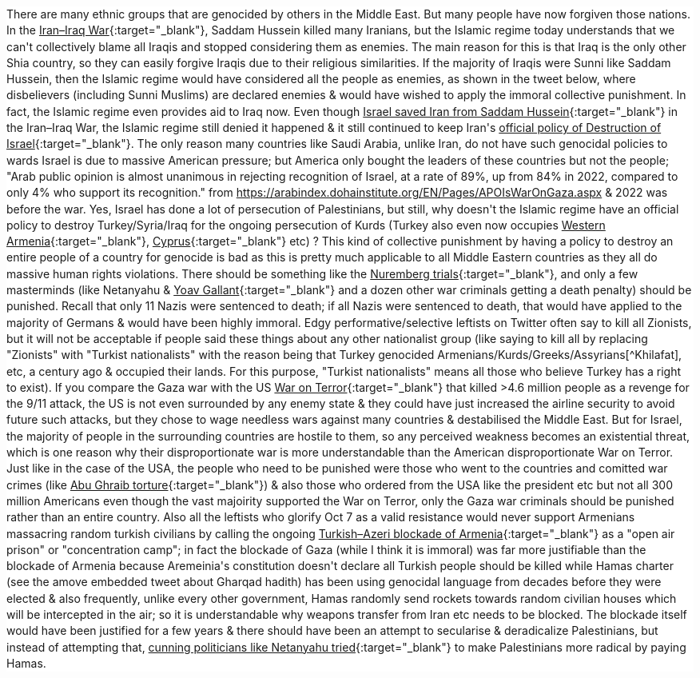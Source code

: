 There are many ethnic groups that are genocided by others in the Middle East. But many people have now forgiven those nations. In the [Iran–Iraq War](https://en.wikipedia.org/wiki/Iran%E2%80%93Iraq_War){:target="_blank"}, Saddam Hussein killed many Iranians, but the Islamic regime today understands that we can't collectively blame all Iraqis and stopped considering them as enemies. The main reason for this is that Iraq is the only other Shia country, so they can easily forgive Iraqis due to their religious similarities. If the majority of Iraqis were Sunni like Saddam Hussein, then the Islamic regime would have considered all the people as enemies, as shown in the tweet below, where disbelievers (including Sunni Muslims) are declared enemies & would have wished to apply the immoral collective punishment. In fact, the Islamic regime even provides aid to Iraq now. Even though [Israel saved Iran from Saddam Hussein](https://en.wikipedia.org/wiki/Israeli_support_for_Iran_during_the_Iran%E2%80%93Iraq_war){:target="_blank"} in the Iran–Iraq War, the Islamic regime still denied it happened & it still continued to keep Iran's [official policy of Destruction of Israel](https://en.wikipedia.org/wiki/Destruction_of_Israel_in_Iranian_policy){:target="_blank"}. The only reason many countries like Saudi Arabia, unlike Iran, do not have such genocidal policies to wards Israel is due to massive American pressure; but America only bought the leaders of these countries but not the people; "Arab public opinion is almost unanimous in rejecting recognition of Israel, at a rate of 89%, up from 84% in 2022, compared to only 4% who support its recognition." from https://arabindex.dohainstitute.org/EN/Pages/APOIsWarOnGaza.aspx & 2022 was before the war. Yes, Israel has done a lot of persecution of Palestinians, but still, why doesn't the Islamic regime have an official policy to destroy Turkey/Syria/Iraq for the ongoing persecution of Kurds (Turkey also even now occupies [Western Armenia](https://en.wikipedia.org/wiki/Western_Armenia){:target="_blank"}, [Cyprus](https://en.wikipedia.org/wiki/Turkish_invasion_of_Cyprus){:target="_blank"} etc) ? This kind of collective punishment by having a policy to destroy an entire people of a country for genocide is bad as this is pretty much applicable to all Middle Eastern countries as they all do massive human rights violations. There should be something like the [Nuremberg trials](https://en.wikipedia.org/wiki/Nuremberg_trials){:target="_blank"}, and only a few masterminds (like Netanyahu & [Yoav Gallant](https://en.wikipedia.org/wiki/Yoav_Gallant){:target="_blank"} and a dozen other war criminals getting a death penalty) should be punished. Recall that only 11 Nazis were sentenced to death; if all Nazis were sentenced to death, that would have applied to the majority of Germans & would have been highly immoral. Edgy performative/selective leftists on Twitter often say to kill all Zionists, but it will not be acceptable if people said these things about any other nationalist group (like saying to kill all by replacing "Zionists" with "Turkist nationalists" with the reason being that Turkey genocided Armenians/Kurds/Greeks/Assyrians[^Khilafat], etc, a century ago & occupied their lands. For this purpose, "Turkist nationalists" means all those who believe Turkey has a right to exist). If you compare the Gaza war with the US [War on Terror](https://en.wikipedia.org/wiki/War_on_terror){:target="_blank"} that killed >4.6 million people as a revenge for the 9/11 attack, the US is not even surrounded by any enemy state & they could have just increased the airline security to avoid future such attacks, but they chose to wage needless wars against many countries & destabilised the Middle East. But for Israel, the majority of people in the surrounding countries are hostile to them, so any perceived weakness becomes an existential threat, which is one reason why their disproportionate war is more understandable than the American disproportionate War on Terror. Just like in the case of the USA, the people who need to be punished were those who went to the countries and comitted war crimes (like [Abu Ghraib torture](https://en.wikipedia.org/wiki/Abu_Ghraib_torture_and_prisoner_abuse){:target="_blank"}) & also those who ordered from the USA like the president etc but not all 300 million Americans even though the vast majoirity supported the War on Terror, only the Gaza war criminals should be punished rather than an entire country. Also all the leftists who glorify Oct 7 as a valid resistance would never support Armenians massacring random turkish civilians by calling the ongoing [Turkish–Azeri blockade of Armenia](https://en.wikipedia.org/wiki/Turkish%E2%80%93Azeri_blockade_of_Armenia){:target="_blank"} as a "open air prison" or "concentration camp"; in fact the blockade of Gaza (while I think it is immoral) was far more justifiable than the blockade of Armenia because Aremeinia's constitution doesn't declare all Turkish people should be killed while Hamas charter (see the amove embedded tweet about Gharqad hadith) has been using genocidal language from decades before they were elected & also frequently, unlike every other government, Hamas randomly send rockets towards random civilian houses which will be intercepted in the air; so it is understandable why weapons transfer from Iran etc needs to be blocked. The blockade itself would have been justified for a few years & there should have been an attempt to secularise & deradicalize Palestinians, but instead of attempting that, [cunning politicians like Netanyahu tried](https://www.timesofisrael.com/for-years-netanyahu-propped-up-hamas-now-its-blown-up-in-our-faces/){:target="_blank"} to make Palestinians more radical by paying Hamas.
